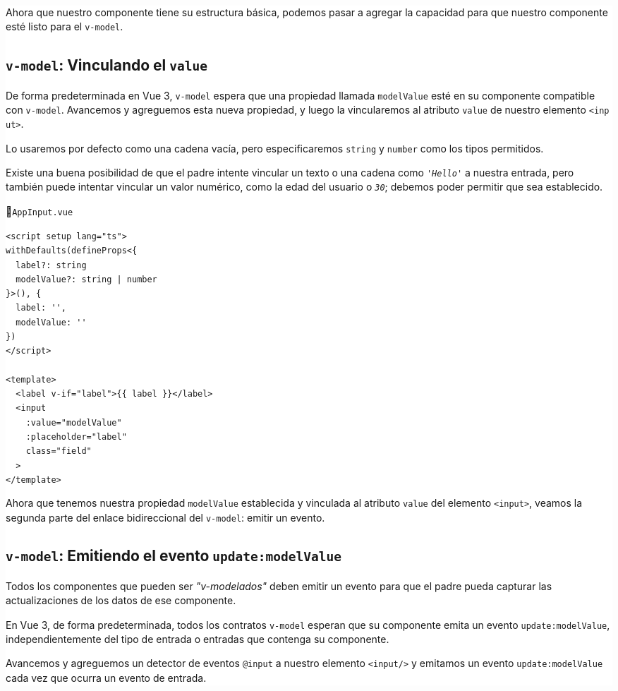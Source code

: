 Ahora que nuestro componente tiene su estructura básica, podemos pasar a agregar la capacidad para que nuestro componente esté listo para el `v-model`.

## `v-model`: Vinculando el `value`

De forma predeterminada en Vue 3, `v-model` espera que una propiedad llamada `modelValue` esté en su componente compatible con `v-model`. Avancemos y agreguemos esta nueva propiedad, y luego la vincularemos al atributo `value` de nuestro elemento `<input>`.

Lo usaremos por defecto como una cadena vacía, pero especificaremos `string` y `number` como los tipos permitidos.

Existe una buena posibilidad de que el padre intente vincular un texto o una cadena como _`'Hello'`_ a nuestra entrada, pero también puede intentar vincular un valor numérico, como la edad del usuario o _`30`_; debemos poder permitir que sea establecido.


📃`AppInput.vue`
```vue{4,7,14}
<script setup lang="ts">
withDefaults(defineProps<{
  label?: string
  modelValue?: string | number
}>(), {
  label: '',
  modelValue: ''
})
</script>

<template>
  <label v-if="label">{{ label }}</label>
  <input
    :value="modelValue"
    :placeholder="label"
    class="field"    
  >
</template>
```

Ahora que tenemos nuestra propiedad `modelValue` establecida y vinculada al atributo `value` del elemento `<input>`, veamos la segunda parte del enlace bidireccional del `v-model`: emitir un evento.

## `v-model`: Emitiendo el evento `update:modelValue`

Todos los componentes que pueden ser _"v-modelados"_ deben emitir un evento para que el padre pueda capturar las actualizaciones de los datos de ese componente.

En Vue 3, de forma predeterminada, todos los contratos `v-model` esperan que su componente emita un evento `update:modelValue`, independientemente del tipo de entrada o entradas que contenga su componente.

Avancemos y agreguemos un detector de eventos `@input` a nuestro elemento `<input/>` y emitamos un evento `update:modelValue` cada vez que ocurra un evento de entrada.

